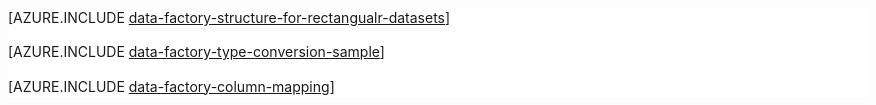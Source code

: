   


[AZURE.INCLUDE [data-factory-structure-for-rectangualr-datasets](../../includes/data-factory-structure-for-rectangualr-datasets.md)]

[AZURE.INCLUDE [data-factory-type-conversion-sample](../../includes/data-factory-type-conversion-sample.md)]

[AZURE.INCLUDE [data-factory-column-mapping](../../includes/data-factory-column-mapping.md)]



